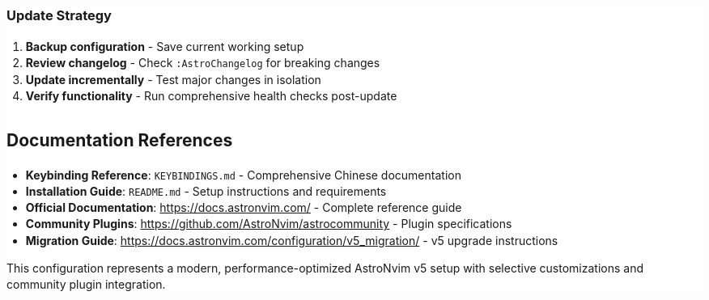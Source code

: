 ### Update Strategy
1. **Backup configuration** - Save current working setup
2. **Review changelog** - Check `:AstroChangelog` for breaking changes
3. **Update incrementally** - Test major changes in isolation
4. **Verify functionality** - Run comprehensive health checks post-update

## Documentation References

- **Keybinding Reference**: `KEYBINDINGS.md` - Comprehensive Chinese documentation
- **Installation Guide**: `README.md` - Setup instructions and requirements  
- **Official Documentation**: https://docs.astronvim.com/ - Complete reference guide
- **Community Plugins**: https://github.com/AstroNvim/astrocommunity - Plugin specifications
- **Migration Guide**: https://docs.astronvim.com/configuration/v5_migration/ - v5 upgrade instructions

This configuration represents a modern, performance-optimized AstroNvim v5 setup with selective customizations and community plugin integration.